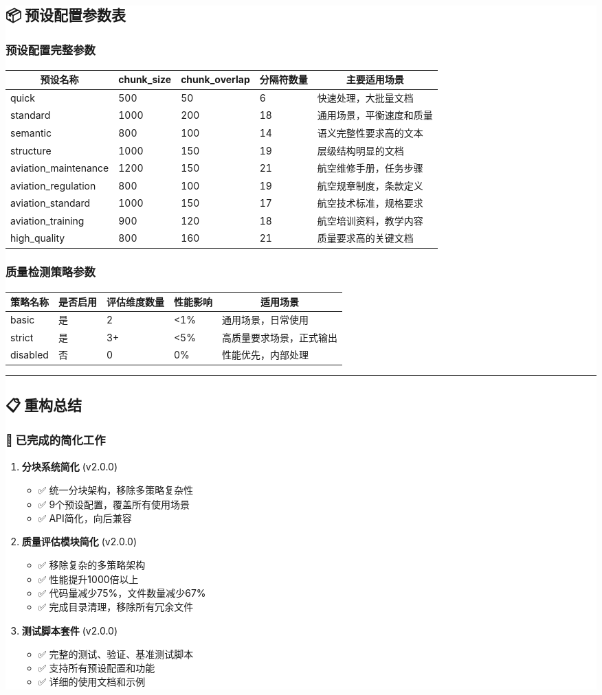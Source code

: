 ## 📦 预设配置参数表

### 预设配置完整参数

| 预设名称 | chunk_size | chunk_overlap | 分隔符数量 | 主要适用场景 |
|---------|------------|---------------|-----------|------------|
| quick | 500 | 50 | 6 | 快速处理，大批量文档 |
| standard | 1000 | 200 | 18 | 通用场景，平衡速度和质量 |
| semantic | 800 | 100 | 14 | 语义完整性要求高的文本 |
| structure | 1000 | 150 | 19 | 层级结构明显的文档 |
| aviation_maintenance | 1200 | 150 | 21 | 航空维修手册，任务步骤 |
| aviation_regulation | 800 | 100 | 19 | 航空规章制度，条款定义 |
| aviation_standard | 1000 | 150 | 17 | 航空技术标准，规格要求 |
| aviation_training | 900 | 120 | 18 | 航空培训资料，教学内容 |
| high_quality | 800 | 160 | 21 | 质量要求高的关键文档 |

### 质量检测策略参数

| 策略名称 | 是否启用 | 评估维度数量 | 性能影响 | 适用场景 |
|---------|----------|------------|----------|---------|
| basic | 是 | 2 | <1% | 通用场景，日常使用 |
| strict | 是 | 3+ | <5% | 高质量要求场景，正式输出 |
| disabled | 否 | 0 | 0% | 性能优先，内部处理 |

---

## 📋 重构总结

### 🎯 已完成的简化工作

1. **分块系统简化** (v2.0.0)
   - ✅ 统一分块架构，移除多策略复杂性
   - ✅ 9个预设配置，覆盖所有使用场景
   - ✅ API简化，向后兼容

2. **质量评估模块简化** (v2.0.0)
   - ✅ 移除复杂的多策略架构
   - ✅ 性能提升1000倍以上
   - ✅ 代码量减少75%，文件数量减少67%
   - ✅ 完成目录清理，移除所有冗余文件

3. **测试脚本套件** (v2.0.0)
   - ✅ 完整的测试、验证、基准测试脚本
   - ✅ 支持所有预设配置和功能
   - ✅ 详细的使用文档和示例
